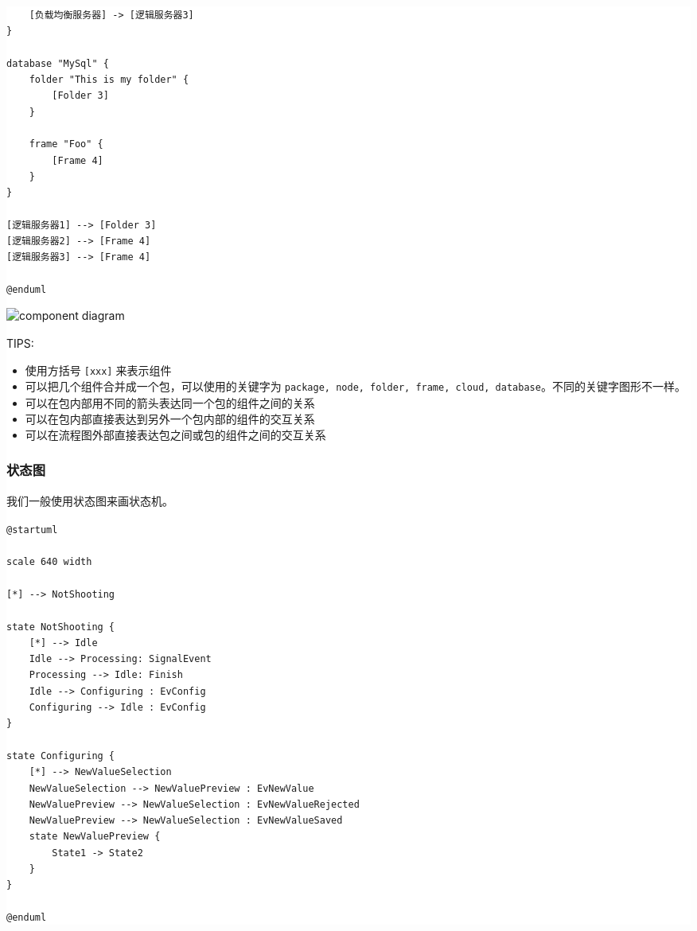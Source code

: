 ```
    [负载均衡服务器] -> [逻辑服务器3]
}

database "MySql" {
    folder "This is my folder" {
        [Folder 3]
    }

    frame "Foo" {
        [Frame 4]
    }
}

[逻辑服务器1] --> [Folder 3]
[逻辑服务器2] --> [Frame 4]
[逻辑服务器3] --> [Frame 4]

@enduml
```

![component diagram](http://plantuml.com/plantuml/png/uof8JCvEJ4zLK7g-k-N9xcs6IWhLN0f040qJq3DKYbNGHU8RASMYgJ02gR232nY1j73LSd7bvQV03JP2DzW8pM0Z38ED80Q3J7wnPVwBlNkVpcr_iN3XipczJxiMFfsv0cn7Sav-QGhCQEpAm6vxsR3xnRw9S473M59r696imnZim9J4aiIan69WGFXM1XVcm88XBJyd9RL8GIaa8xDO0OXoAw52C0LWozmWgemXTWDD0sijIim56kUMdu-g5Yni0bCAL8pfQKXe8ap5z2HK1SmiJ3-XAG00)

TIPS:

* 使用方括号 `[xxx]` 来表示组件
* 可以把几个组件合并成一个包，可以使用的关键字为 `package, node, folder, frame, cloud, database`。不同的关键字图形不一样。
* 可以在包内部用不同的箭头表达同一个包的组件之间的关系
* 可以在包内部直接表达到另外一个包内部的组件的交互关系
* 可以在流程图外部直接表达包之间或包的组件之间的交互关系

### 状态图

我们一般使用状态图来画状态机。

```
@startuml

scale 640 width

[*] --> NotShooting

state NotShooting {
    [*] --> Idle
    Idle --> Processing: SignalEvent
    Processing --> Idle: Finish
    Idle --> Configuring : EvConfig
    Configuring --> Idle : EvConfig
}

state Configuring {
    [*] --> NewValueSelection
    NewValueSelection --> NewValuePreview : EvNewValue
    NewValuePreview --> NewValueSelection : EvNewValueRejected
    NewValuePreview --> NewValueSelection : EvNewValueSaved
    state NewValuePreview {
        State1 -> State2
    }
}

@enduml
```


[1]: http://plantuml.com/
[2]: http://www.sublimetext.com/
[3]: http://graphviz.org/
[4]: https://github.com/jvantuyl/sublime_diagram_plugin
[5]: https://github.com/jvantuyl/sublime_diagram_plugin/tarball/master
[6]: http://baike.baidu.com/view/1281729.htm
[7]: http://plantuml.com/PlantUML_Language_Reference_Guide.pdf